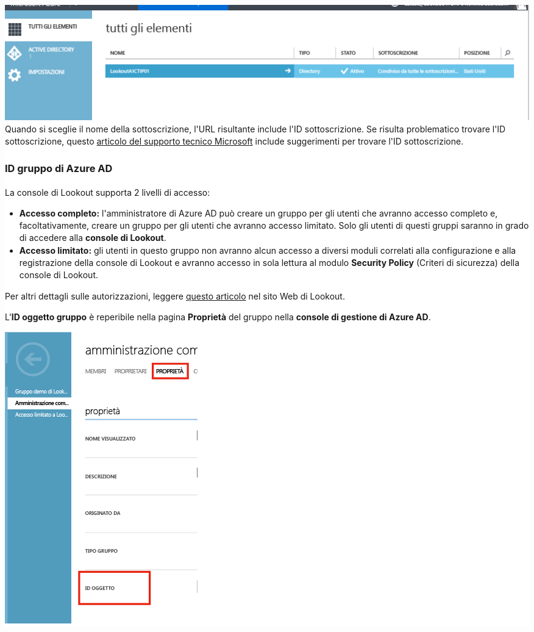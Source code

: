 ![screenshot della pagina di Azure AD con il nome del tenant](../media/mtp/aad_tenant_name.png) Quando si sceglie il nome della sottoscrizione, l'URL risultante include l'ID sottoscrizione.  Se risulta problematico trovare l'ID sottoscrizione, questo [articolo del supporto tecnico Microsoft](https://support.office.com/en-us/article/Find-your-Office-365-tenant-ID-6891b561-a52d-4ade-9f39-b492285e2c9b?ui=en-US&rs=en-US&ad=US) include suggerimenti per trovare l'ID sottoscrizione.   
### <a name="azure-ad-group-id"></a>ID gruppo di Azure AD
La console di Lookout supporta 2 livelli di accesso:  
* **Accesso completo:** l'amministratore di Azure AD può creare un gruppo per gli utenti che avranno accesso completo e, facoltativamente, creare un gruppo per gli utenti che avranno accesso limitato.  Solo gli utenti di questi gruppi saranno in grado di accedere alla **console di Lookout**.
* **Accesso limitato:** gli utenti in questo gruppo non avranno alcun accesso a diversi moduli correlati alla configurazione e alla registrazione della console di Lookout e avranno accesso in sola lettura al modulo **Security Policy** (Criteri di sicurezza) della console di Lookout.  

Per altri dettagli sulle autorizzazioni, leggere [questo articolo](https://personal.support.lookout.com/hc/en-us/articles/114094105653) nel sito Web di Lookout.

L'**ID oggetto gruppo** è reperibile nella pagina **Proprietà** del gruppo nella **console di gestione di Azure AD**.

![screenshot della pagina delle proprietà con il campo ID oggetto evidenziato](../media/mtp/aad_group_object_id.png)
